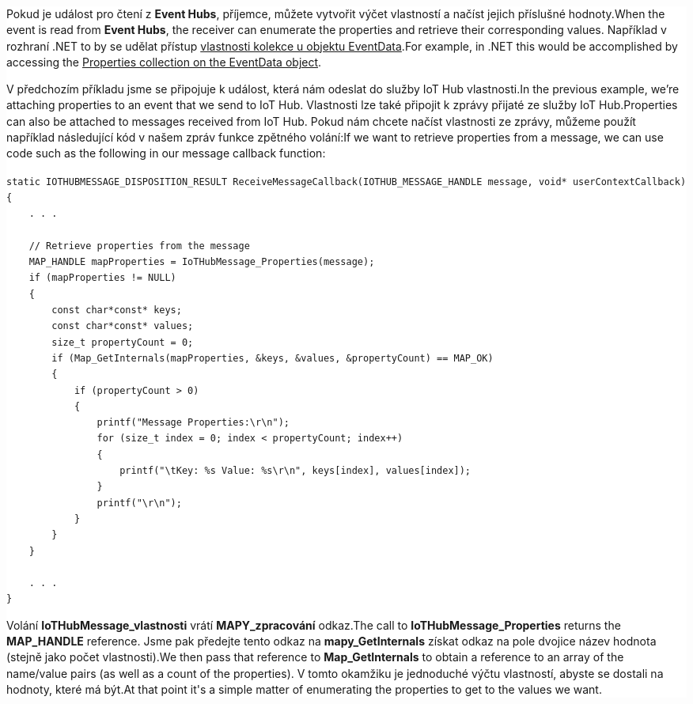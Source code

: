 <span data-ttu-id="54db3-192">Pokud je událost pro čtení z **Event Hubs**, příjemce, můžete vytvořit výčet vlastností a načíst jejich příslušné hodnoty.</span><span class="sxs-lookup"><span data-stu-id="54db3-192">When the event is read from **Event Hubs**, the receiver can enumerate the properties and retrieve their corresponding values.</span></span> <span data-ttu-id="54db3-193">Například v rozhraní .NET to by se udělat přístup [vlastnosti kolekce u objektu EventData](https://msdn.microsoft.com/library/azure/microsoft.servicebus.messaging.eventdata.properties.aspx).</span><span class="sxs-lookup"><span data-stu-id="54db3-193">For example, in .NET this would be accomplished by accessing the [Properties collection on the EventData object](https://msdn.microsoft.com/library/azure/microsoft.servicebus.messaging.eventdata.properties.aspx).</span></span>

<span data-ttu-id="54db3-194">V předchozím příkladu jsme se připojuje k událost, která nám odeslat do služby IoT Hub vlastnosti.</span><span class="sxs-lookup"><span data-stu-id="54db3-194">In the previous example, we’re attaching properties to an event that we send to IoT Hub.</span></span> <span data-ttu-id="54db3-195">Vlastnosti lze také připojit k zprávy přijaté ze služby IoT Hub.</span><span class="sxs-lookup"><span data-stu-id="54db3-195">Properties can also be attached to messages received from IoT Hub.</span></span> <span data-ttu-id="54db3-196">Pokud nám chcete načíst vlastnosti ze zprávy, můžeme použít například následující kód v našem zpráv funkce zpětného volání:</span><span class="sxs-lookup"><span data-stu-id="54db3-196">If we want to retrieve properties from a message, we can use code such as the following in our message callback function:</span></span>

```
static IOTHUBMESSAGE_DISPOSITION_RESULT ReceiveMessageCallback(IOTHUB_MESSAGE_HANDLE message, void* userContextCallback)
{
    . . .

    // Retrieve properties from the message
    MAP_HANDLE mapProperties = IoTHubMessage_Properties(message);
    if (mapProperties != NULL)
    {
        const char*const* keys;
        const char*const* values;
        size_t propertyCount = 0;
        if (Map_GetInternals(mapProperties, &keys, &values, &propertyCount) == MAP_OK)
        {
            if (propertyCount > 0)
            {
                printf("Message Properties:\r\n");
                for (size_t index = 0; index < propertyCount; index++)
                {
                    printf("\tKey: %s Value: %s\r\n", keys[index], values[index]);
                }
                printf("\r\n");
            }
        }
    }

    . . .
}
```

<span data-ttu-id="54db3-197">Volání **IoTHubMessage\_vlastnosti** vrátí **MAPY\_zpracování** odkaz.</span><span class="sxs-lookup"><span data-stu-id="54db3-197">The call to **IoTHubMessage\_Properties** returns the **MAP\_HANDLE** reference.</span></span> <span data-ttu-id="54db3-198">Jsme pak předejte tento odkaz na **mapy\_GetInternals** získat odkaz na pole dvojice název hodnota (stejně jako počet vlastnosti).</span><span class="sxs-lookup"><span data-stu-id="54db3-198">We then pass that reference to **Map\_GetInternals** to obtain a reference to an array of the name/value pairs (as well as a count of the properties).</span></span> <span data-ttu-id="54db3-199">V tomto okamžiku je jednoduché výčtu vlastností, abyste se dostali na hodnoty, které má být.</span><span class="sxs-lookup"><span data-stu-id="54db3-199">At that point it's a simple matter of enumerating the properties to get to the values we want.</span></span>


[lnk-sdks]: iot-hub-devguide-sdks.md
[lnk-iotedge]: iot-hub-linux-iot-edge-simulated-device.md